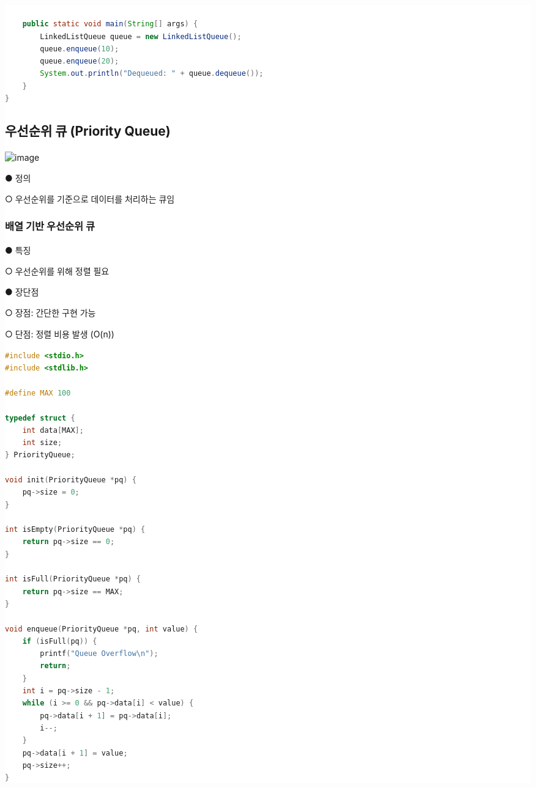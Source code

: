 ```java

    public static void main(String[] args) {
        LinkedListQueue queue = new LinkedListQueue();
        queue.enqueue(10);
        queue.enqueue(20);
        System.out.println("Dequeued: " + queue.dequeue());
    }
}
```
## 우선순위 큐 (Priority Queue)
![image](10.png)

● 정의

○ 우선순위를 기준으로 데이터를 처리하는 큐임

### 배열 기반 우선순위 큐

● 특징

○ 우선순위를 위해 정렬 필요

● 장단점

○ 장점: 간단한 구현 가능

○ 단점: 정렬 비용 발생 (O(n))
```c
#include <stdio.h>
#include <stdlib.h>

#define MAX 100

typedef struct {
    int data[MAX];
    int size;
} PriorityQueue;

void init(PriorityQueue *pq) {
    pq->size = 0;
}

int isEmpty(PriorityQueue *pq) {
    return pq->size == 0;
}

int isFull(PriorityQueue *pq) {
    return pq->size == MAX;
}

void enqueue(PriorityQueue *pq, int value) {
    if (isFull(pq)) {
        printf("Queue Overflow\n");
        return;
    }
    int i = pq->size - 1;
    while (i >= 0 && pq->data[i] < value) {
        pq->data[i + 1] = pq->data[i];
        i--;
    }
    pq->data[i + 1] = value;
    pq->size++;
}

```
